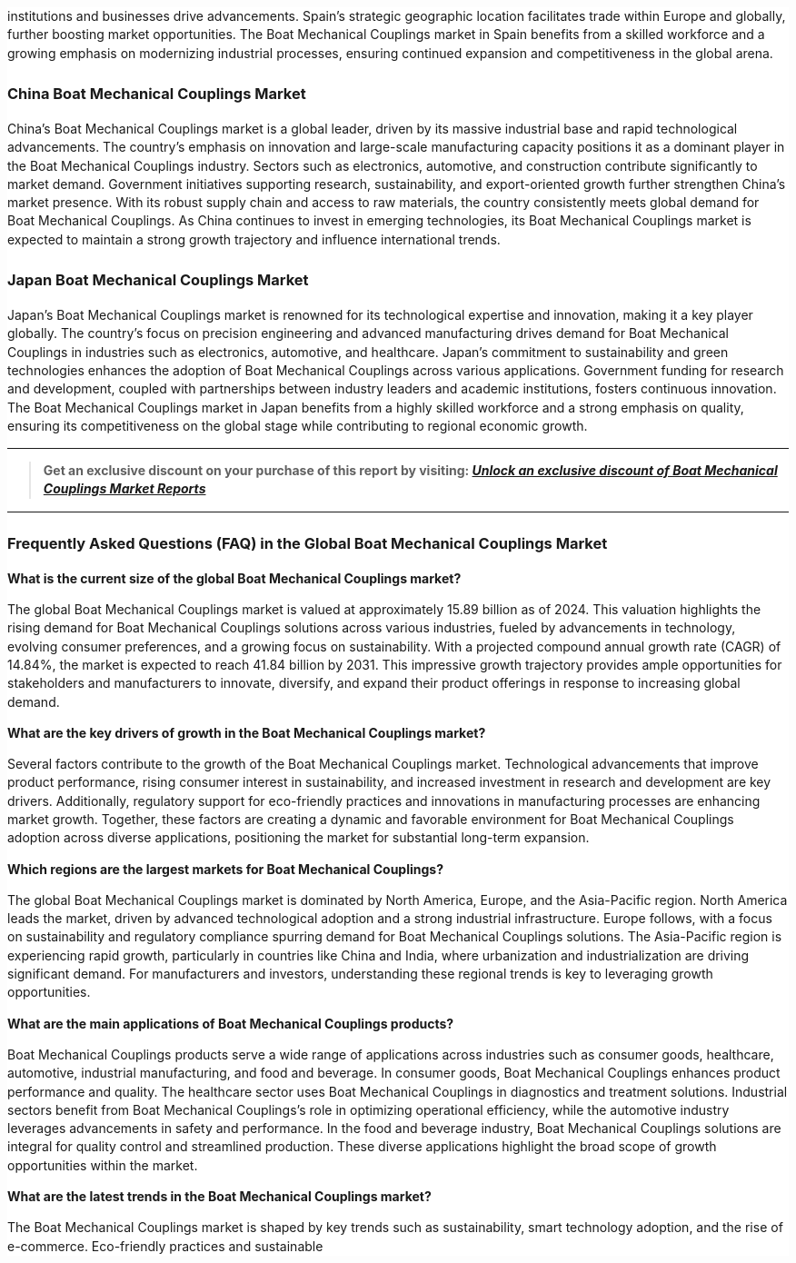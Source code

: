 institutions and businesses drive advancements. Spain&rsquo;s strategic geographic location facilitates trade within Europe and globally, further boosting market opportunities. The Boat Mechanical Couplings market in Spain benefits from a skilled workforce and a growing emphasis on modernizing industrial processes, ensuring continued expansion and competitiveness in the global arena.</p><h3>China Boat Mechanical Couplings Market</h3><p>China&rsquo;s Boat Mechanical Couplings market is a global leader, driven by its massive industrial base and rapid technological advancements. The country&rsquo;s emphasis on innovation and large-scale manufacturing capacity positions it as a dominant player in the Boat Mechanical Couplings industry. Sectors such as electronics, automotive, and construction contribute significantly to market demand. Government initiatives supporting research, sustainability, and export-oriented growth further strengthen China&rsquo;s market presence. With its robust supply chain and access to raw materials, the country consistently meets global demand for Boat Mechanical Couplings. As China continues to invest in emerging technologies, its Boat Mechanical Couplings market is expected to maintain a strong growth trajectory and influence international trends.</p><h3>Japan Boat Mechanical Couplings Market</h3><p>Japan&rsquo;s Boat Mechanical Couplings market is renowned for its technological expertise and innovation, making it a key player globally. The country&rsquo;s focus on precision engineering and advanced manufacturing drives demand for Boat Mechanical Couplings in industries such as electronics, automotive, and healthcare. Japan&rsquo;s commitment to sustainability and green technologies enhances the adoption of Boat Mechanical Couplings across various applications. Government funding for research and development, coupled with partnerships between industry leaders and academic institutions, fosters continuous innovation. The Boat Mechanical Couplings market in Japan benefits from a highly skilled workforce and a strong emphasis on quality, ensuring its competitiveness on the global stage while contributing to regional economic growth.</p><hr /><blockquote><p><strong>Get an exclusive discount on your purchase of this report by visiting: <em><a href="://marketresearchpulse.com/ask-for-discount/113160?utm_source=Github&amp;utm_medium=022">Unlock an exclusive discount of Boat Mechanical Couplings Market Reports</a></em>&nbsp;</strong></p></blockquote><hr /><h3>Frequently Asked Questions (FAQ) in the Global Boat Mechanical Couplings Market</h3><p><strong>What is the current size of the global Boat Mechanical Couplings market?</strong></p><p>The global Boat Mechanical Couplings market is valued at approximately 15.89 billion as of 2024. This valuation highlights the rising demand for Boat Mechanical Couplings solutions across various industries, fueled by advancements in technology, evolving consumer preferences, and a growing focus on sustainability. With a projected compound annual growth rate (CAGR) of 14.84%, the market is expected to reach 41.84 billion by 2031. This impressive growth trajectory provides ample opportunities for stakeholders and manufacturers to innovate, diversify, and expand their product offerings in response to increasing global demand.</p><p><strong>What are the key drivers of growth in the Boat Mechanical Couplings market?</strong></p><p>Several factors contribute to the growth of the Boat Mechanical Couplings market. Technological advancements that improve product performance, rising consumer interest in sustainability, and increased investment in research and development are key drivers. Additionally, regulatory support for eco-friendly practices and innovations in manufacturing processes are enhancing market growth. Together, these factors are creating a dynamic and favorable environment for Boat Mechanical Couplings adoption across diverse applications, positioning the market for substantial long-term expansion.</p><p><strong>Which regions are the largest markets for Boat Mechanical Couplings?</strong></p><p>The global Boat Mechanical Couplings market is dominated by North America, Europe, and the Asia-Pacific region. North America leads the market, driven by advanced technological adoption and a strong industrial infrastructure. Europe follows, with a focus on sustainability and regulatory compliance spurring demand for Boat Mechanical Couplings solutions. The Asia-Pacific region is experiencing rapid growth, particularly in countries like China and India, where urbanization and industrialization are driving significant demand. For manufacturers and investors, understanding these regional trends is key to leveraging growth opportunities.</p><p><strong>What are the main applications of Boat Mechanical Couplings products?</strong></p><p>Boat Mechanical Couplings products serve a wide range of applications across industries such as consumer goods, healthcare, automotive, industrial manufacturing, and food and beverage. In consumer goods, Boat Mechanical Couplings enhances product performance and quality. The healthcare sector uses Boat Mechanical Couplings in diagnostics and treatment solutions. Industrial sectors benefit from Boat Mechanical Couplings&rsquo;s role in optimizing operational efficiency, while the automotive industry leverages advancements in safety and performance. In the food and beverage industry, Boat Mechanical Couplings solutions are integral for quality control and streamlined production. These diverse applications highlight the broad scope of growth opportunities within the market.</p><p><strong>What are the latest trends in the Boat Mechanical Couplings market?</strong></p><p>The Boat Mechanical Couplings market is shaped by key trends such as sustainability, smart technology adoption, and the rise of e-commerce. Eco-friendly practices and sustainable